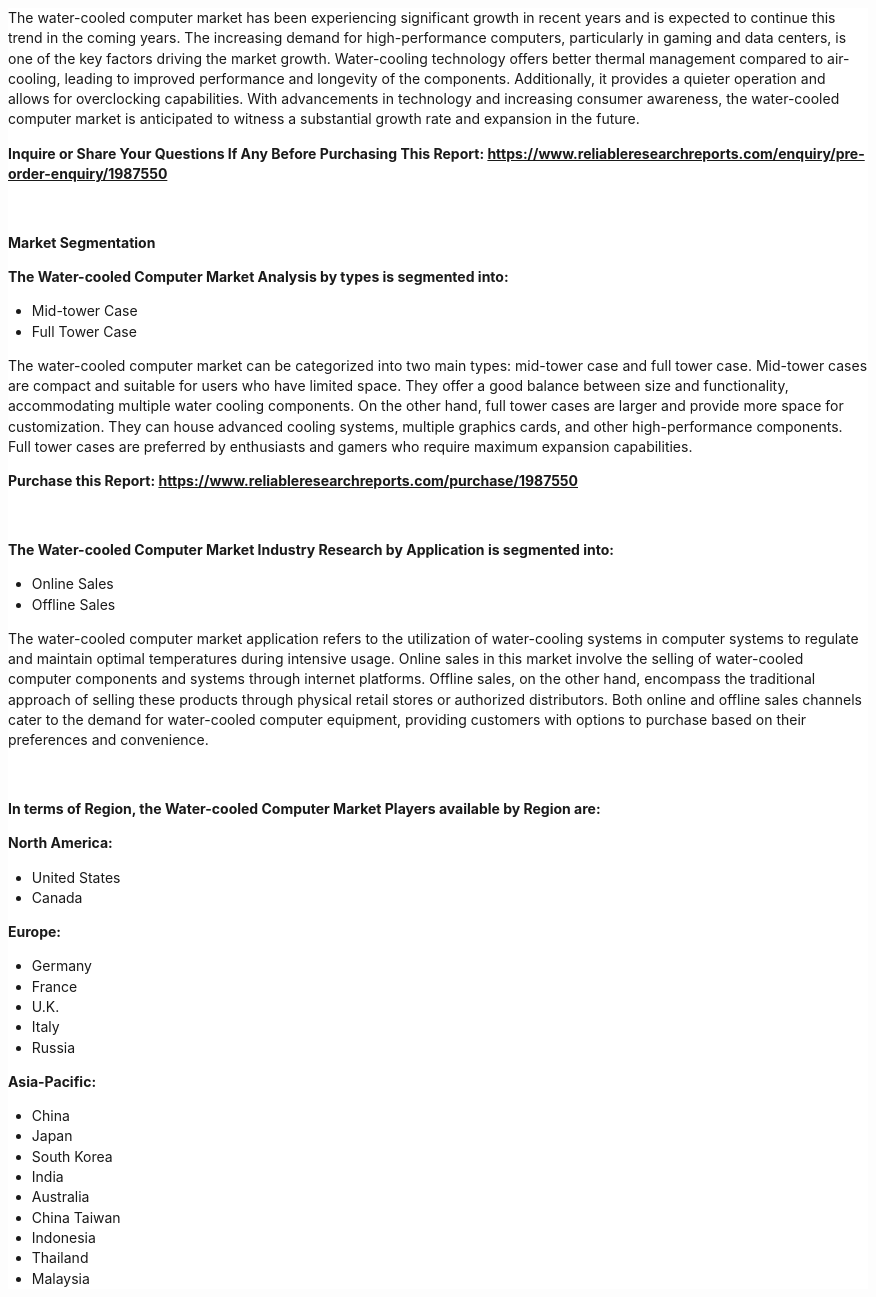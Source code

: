 <p><p>The water-cooled computer market has been experiencing significant growth in recent years and is expected to continue this trend in the coming years. The increasing demand for high-performance computers, particularly in gaming and data centers, is one of the key factors driving the market growth. Water-cooling technology offers better thermal management compared to air-cooling, leading to improved performance and longevity of the components. Additionally, it provides a quieter operation and allows for overclocking capabilities. With advancements in technology and increasing consumer awareness, the water-cooled computer market is anticipated to witness a substantial growth rate and expansion in the future.</p></p>
<p><strong>Inquire or Share Your Questions If Any Before Purchasing This Report: <a href="https://www.reliableresearchreports.com/enquiry/pre-order-enquiry/1987550">https://www.reliableresearchreports.com/enquiry/pre-order-enquiry/1987550</a></strong></p>
<p>&nbsp;</p>
<p><strong>Market Segmentation</strong></p>
<p><strong>The Water-cooled Computer Market Analysis by types is segmented into:</strong></p>
<p><ul><li>Mid-tower Case</li><li>Full Tower Case</li></ul></p>
<p><p>The water-cooled computer market can be categorized into two main types: mid-tower case and full tower case. Mid-tower cases are compact and suitable for users who have limited space. They offer a good balance between size and functionality, accommodating multiple water cooling components. On the other hand, full tower cases are larger and provide more space for customization. They can house advanced cooling systems, multiple graphics cards, and other high-performance components. Full tower cases are preferred by enthusiasts and gamers who require maximum expansion capabilities.</p></p>
<p><strong>Purchase this Report:&nbsp;<a href="https://www.reliableresearchreports.com/purchase/1987550">https://www.reliableresearchreports.com/purchase/1987550</a></strong></p>
<p>&nbsp;</p>
<p><strong>The Water-cooled Computer Market Industry Research by Application is segmented into:</strong></p>
<p><ul><li>Online Sales</li><li>Offline Sales</li></ul></p>
<p><p>The water-cooled computer market application refers to the utilization of water-cooling systems in computer systems to regulate and maintain optimal temperatures during intensive usage. Online sales in this market involve the selling of water-cooled computer components and systems through internet platforms. Offline sales, on the other hand, encompass the traditional approach of selling these products through physical retail stores or authorized distributors. Both online and offline sales channels cater to the demand for water-cooled computer equipment, providing customers with options to purchase based on their preferences and convenience.</p></p>
<p>&nbsp;</p>
<p><strong>In terms of Region, the Water-cooled Computer Market Players available by Region are:</strong></p>
<p>
    <p> <strong> North America: </strong>
        <ul>
            <li>United States</li>
            <li>Canada</li>
        </ul>
        </p> 
    <p> <strong> Europe: </strong>
        <ul>
            <li>Germany</li>
            <li>France</li>
            <li>U.K.</li>
            <li>Italy</li>
            <li>Russia</li>
        </ul>
        </p> 
    <p> <strong> Asia-Pacific: </strong>
        <ul>
            <li>China</li>
            <li>Japan</li>
            <li>South Korea</li>
            <li>India</li>
            <li>Australia</li>
            <li>China Taiwan</li>
            <li>Indonesia</li>
            <li>Thailand</li>
            <li>Malaysia</li>